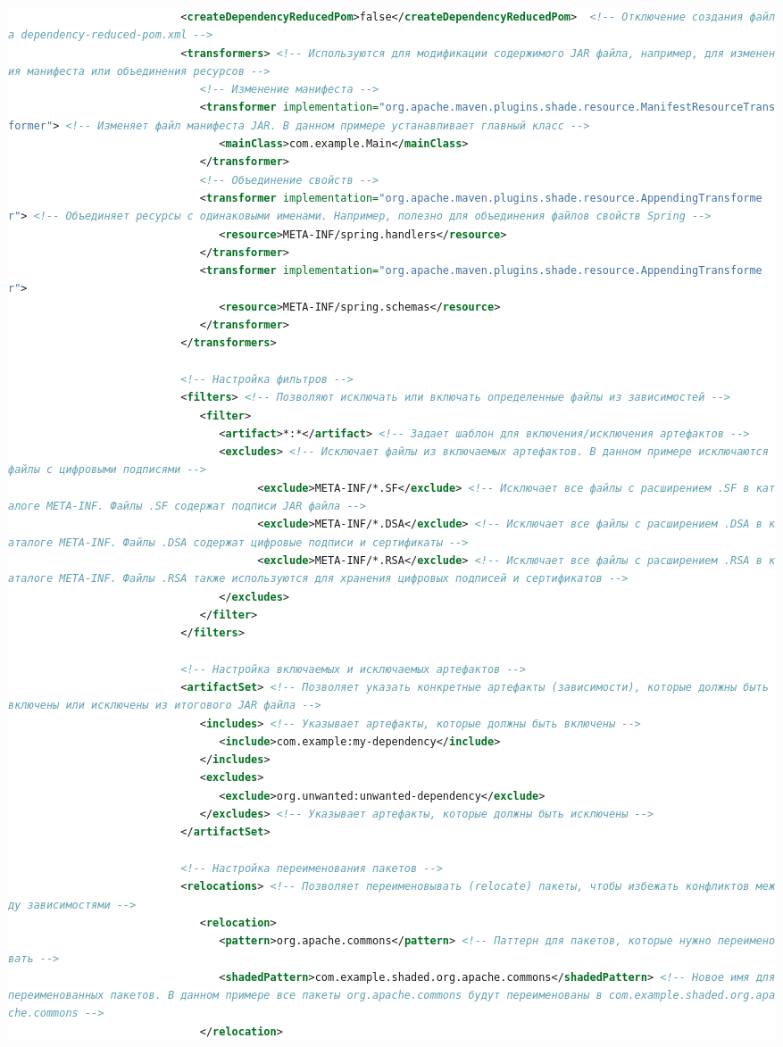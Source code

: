 ```xml
                           <createDependencyReducedPom>false</createDependencyReducedPom>  <!-- Отключение создания файла dependency-reduced-pom.xml -->
                           <transformers> <!-- Используются для модификации содержимого JAR файла, например, для изменения манифеста или объединения ресурсов -->
                              <!-- Изменение манифеста -->
                              <transformer implementation="org.apache.maven.plugins.shade.resource.ManifestResourceTransformer"> <!-- Изменяет файл манифеста JAR. В данном примере устанавливает главный класс -->
                                 <mainClass>com.example.Main</mainClass> 
                              </transformer>
                              <!-- Объединение свойств -->
                              <transformer implementation="org.apache.maven.plugins.shade.resource.AppendingTransformer"> <!-- Объединяет ресурсы с одинаковыми именами. Например, полезно для объединения файлов свойств Spring -->
                                 <resource>META-INF/spring.handlers</resource> 
                              </transformer>
                              <transformer implementation="org.apache.maven.plugins.shade.resource.AppendingTransformer">
                                 <resource>META-INF/spring.schemas</resource>
                              </transformer>
                           </transformers>

                           <!-- Настройка фильтров -->
                           <filters> <!-- Позволяют исключать или включать определенные файлы из зависимостей -->
                              <filter>
                                 <artifact>*:*</artifact> <!-- Задает шаблон для включения/исключения артефактов -->
                                 <excludes> <!-- Исключает файлы из включаемых артефактов. В данном примере исключаются файлы с цифровыми подписями -->
                                       <exclude>META-INF/*.SF</exclude> <!-- Исключает все файлы с расширением .SF в каталоге META-INF. Файлы .SF содержат подписи JAR файла -->
                                       <exclude>META-INF/*.DSA</exclude> <!-- Исключает все файлы с расширением .DSA в каталоге META-INF. Файлы .DSA содержат цифровые подписи и сертификаты -->
                                       <exclude>META-INF/*.RSA</exclude> <!-- Исключает все файлы с расширением .RSA в каталоге META-INF. Файлы .RSA также используются для хранения цифровых подписей и сертификатов -->
                                 </excludes>
                              </filter>
                           </filters>

                           <!-- Настройка включаемых и исключаемых артефактов -->
                           <artifactSet> <!-- Позволяет указать конкретные артефакты (зависимости), которые должны быть включены или исключены из итогового JAR файла -->
                              <includes> <!-- Указывает артефакты, которые должны быть включены -->
                                 <include>com.example:my-dependency</include>
                              </includes>
                              <excludes>
                                 <exclude>org.unwanted:unwanted-dependency</exclude>
                              </excludes> <!-- Указывает артефакты, которые должны быть исключены -->
                           </artifactSet>

                           <!-- Настройка переименования пакетов -->
                           <relocations> <!-- Позволяет переименовывать (relocate) пакеты, чтобы избежать конфликтов между зависимостями -->
                              <relocation>
                                 <pattern>org.apache.commons</pattern> <!-- Паттерн для пакетов, которые нужно переименовать -->
                                 <shadedPattern>com.example.shaded.org.apache.commons</shadedPattern> <!-- Новое имя для переименованных пакетов. В данном примере все пакеты org.apache.commons будут переименованы в com.example.shaded.org.apache.commons -->
                              </relocation>
```
